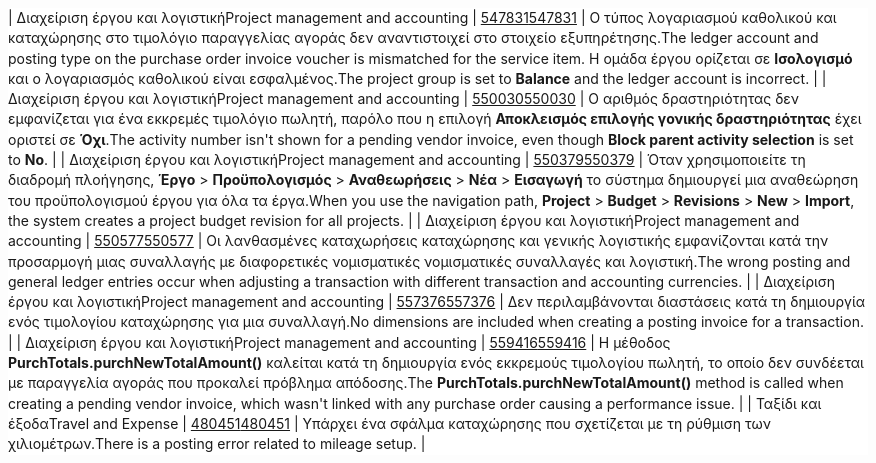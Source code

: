 | <span data-ttu-id="e31a3-226">Διαχείριση έργου και λογιστική</span><span class="sxs-lookup"><span data-stu-id="e31a3-226">Project management and accounting</span></span> | [<span data-ttu-id="e31a3-227">547831</span><span class="sxs-lookup"><span data-stu-id="e31a3-227">547831</span></span>](https://fix.lcs.dynamics.com/Issue/Details/?bugId=547831) | <span data-ttu-id="e31a3-228">Ο τύπος λογαριασμού καθολικού και καταχώρησης στο τιμολόγιο παραγγελίας αγοράς δεν αναντιστοιχεί στο στοιχείο εξυπηρέτησης.</span><span class="sxs-lookup"><span data-stu-id="e31a3-228">The ledger account and posting type on the purchase order invoice voucher is mismatched for the service item.</span></span> <span data-ttu-id="e31a3-229">Η ομάδα έργου ορίζεται σε **Ισολογισμό** και ο λογαριασμός καθολικού είναι εσφαλμένος.</span><span class="sxs-lookup"><span data-stu-id="e31a3-229">The project group is set to **Balance** and the ledger account is incorrect.</span></span>                   |
| <span data-ttu-id="e31a3-230">Διαχείριση έργου και λογιστική</span><span class="sxs-lookup"><span data-stu-id="e31a3-230">Project management and accounting</span></span> | [<span data-ttu-id="e31a3-231">550030</span><span class="sxs-lookup"><span data-stu-id="e31a3-231">550030</span></span>](https://fix.lcs.dynamics.com/Issue/Details/?bugId=550030) | <span data-ttu-id="e31a3-232">Ο αριθμός δραστηριότητας δεν εμφανίζεται για ένα εκκρεμές τιμολόγιο πωλητή, παρόλο που η επιλογή **Αποκλεισμός επιλογής γονικής δραστηριότητας** έχει οριστεί σε **Όχι**.</span><span class="sxs-lookup"><span data-stu-id="e31a3-232">The activity number isn't shown for a pending vendor invoice, even   though **Block parent activity selection** is set to **No**.</span></span>                                            |
| <span data-ttu-id="e31a3-233">Διαχείριση έργου και λογιστική</span><span class="sxs-lookup"><span data-stu-id="e31a3-233">Project management and accounting</span></span> | [<span data-ttu-id="e31a3-234">550379</span><span class="sxs-lookup"><span data-stu-id="e31a3-234">550379</span></span>](https://fix.lcs.dynamics.com/Issue/Details/?bugId=550379) | <span data-ttu-id="e31a3-235">Όταν χρησιμοποιείτε τη διαδρομή πλοήγησης, **Έργο** > **Προϋπολογισμός** > **Αναθεωρήσεις** > **Νέα** > **Εισαγωγή** το σύστημα δημιουργεί μια αναθεώρηση του προϋπολογισμού έργου για όλα τα έργα.</span><span class="sxs-lookup"><span data-stu-id="e31a3-235">When you use the navigation path, **Project** > **Budget** > **Revisions** > **New** > **Import**, the system creates a project budget revision for all projects.</span></span>                                                            |
| <span data-ttu-id="e31a3-236">Διαχείριση έργου και λογιστική</span><span class="sxs-lookup"><span data-stu-id="e31a3-236">Project management and accounting</span></span> | [<span data-ttu-id="e31a3-237">550577</span><span class="sxs-lookup"><span data-stu-id="e31a3-237">550577</span></span>](https://fix.lcs.dynamics.com/Issue/Details/?bugId=550577) | <span data-ttu-id="e31a3-238">Οι λανθασμένες καταχωρήσεις καταχώρησης και γενικής λογιστικής εμφανίζονται κατά την προσαρμογή μιας συναλλαγής με διαφορετικές νομισματικές νομισματικές συναλλαγές και λογιστική.</span><span class="sxs-lookup"><span data-stu-id="e31a3-238">The wrong posting and general ledger entries occur when adjusting a transaction with different transaction and accounting currencies.</span></span>                                                                        |
| <span data-ttu-id="e31a3-239">Διαχείριση έργου και λογιστική</span><span class="sxs-lookup"><span data-stu-id="e31a3-239">Project management and accounting</span></span> | [<span data-ttu-id="e31a3-240">557376</span><span class="sxs-lookup"><span data-stu-id="e31a3-240">557376</span></span>](https://fix.lcs.dynamics.com/Issue/Details/?bugId=557376) | <span data-ttu-id="e31a3-241">Δεν περιλαμβάνονται διαστάσεις κατά τη δημιουργία ενός τιμολογίου καταχώρησης για μια συναλλαγή.</span><span class="sxs-lookup"><span data-stu-id="e31a3-241">No dimensions are included when creating a posting invoice for a   transaction.</span></span>                                                                                                   |
| <span data-ttu-id="e31a3-242">Διαχείριση έργου και λογιστική</span><span class="sxs-lookup"><span data-stu-id="e31a3-242">Project management and accounting</span></span> | [<span data-ttu-id="e31a3-243">559416</span><span class="sxs-lookup"><span data-stu-id="e31a3-243">559416</span></span>](https://fix.lcs.dynamics.com/Issue/Details/?bugId=559416) | <span data-ttu-id="e31a3-244">Η μέθοδος **PurchTotals.purchNewTotalAmount()** καλείται κατά τη δημιουργία ενός εκκρεμούς τιμολογίου πωλητή, το οποίο δεν συνδέεται με παραγγελία αγοράς που προκαλεί πρόβλημα απόδοσης.</span><span class="sxs-lookup"><span data-stu-id="e31a3-244">The **PurchTotals.purchNewTotalAmount()** method is called when creating a pending vendor invoice, which wasn't linked with any purchase order causing a performance issue.</span></span>                    |
| <span data-ttu-id="e31a3-245">Ταξίδι και έξοδα</span><span class="sxs-lookup"><span data-stu-id="e31a3-245">Travel and Expense</span></span>                | [<span data-ttu-id="e31a3-246">480451</span><span class="sxs-lookup"><span data-stu-id="e31a3-246">480451</span></span>](https://fix.lcs.dynamics.com/Issue/Details/?bugId=480451) | <span data-ttu-id="e31a3-247">Υπάρχει ένα σφάλμα καταχώρησης που σχετίζεται με τη ρύθμιση των χιλιομέτρων.</span><span class="sxs-lookup"><span data-stu-id="e31a3-247">There is a posting error related to mileage setup.</span></span>                                                                                                                                          |
